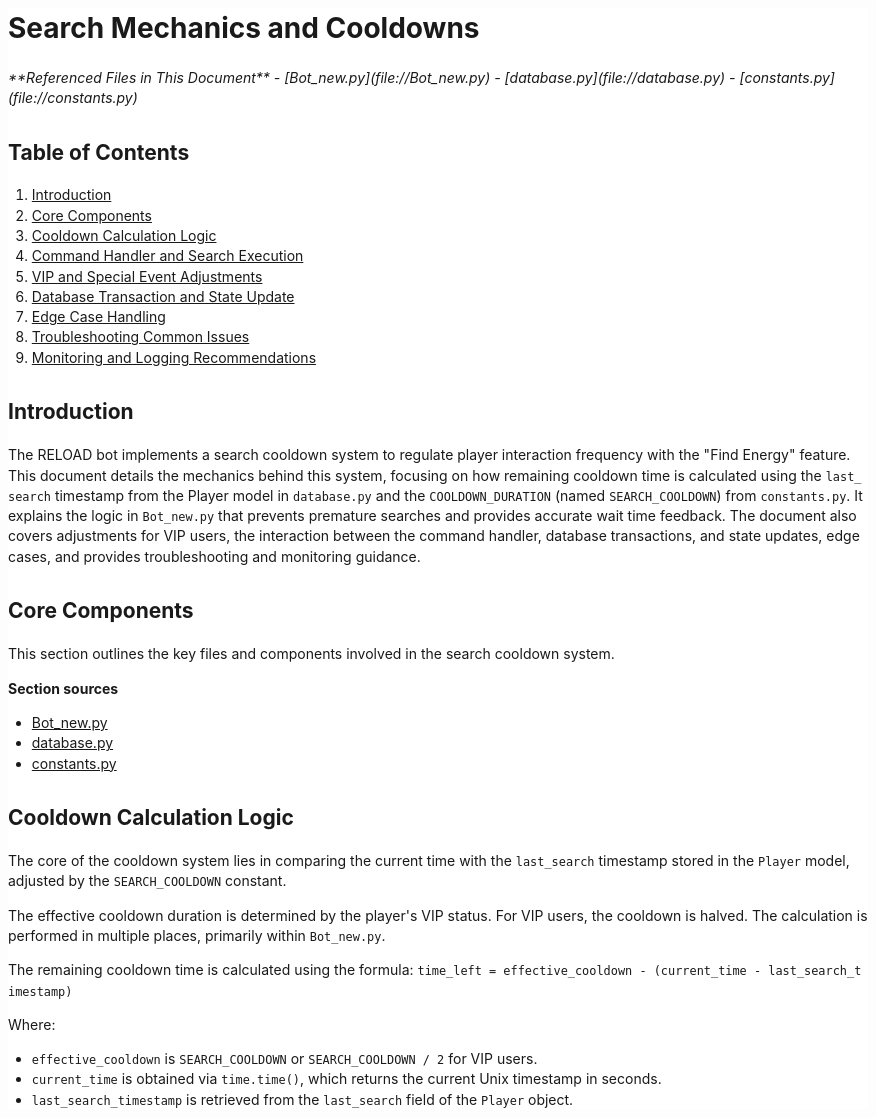 # Search Mechanics and Cooldowns

<cite>
**Referenced Files in This Document**   
- [Bot_new.py](file://Bot_new.py)
- [database.py](file://database.py)
- [constants.py](file://constants.py)
</cite>

## Table of Contents
1. [Introduction](#introduction)
2. [Core Components](#core-components)
3. [Cooldown Calculation Logic](#cooldown-calculation-logic)
4. [Command Handler and Search Execution](#command-handler-and-search-execution)
5. [VIP and Special Event Adjustments](#vip-and-special-event-adjustments)
6. [Database Transaction and State Update](#database-transaction-and-state-update)
7. [Edge Case Handling](#edge-case-handling)
8. [Troubleshooting Common Issues](#troubleshooting-common-issues)
9. [Monitoring and Logging Recommendations](#monitoring-and-logging-recommendations)

## Introduction
The RELOAD bot implements a search cooldown system to regulate player interaction frequency with the "Find Energy" feature. This document details the mechanics behind this system, focusing on how remaining cooldown time is calculated using the `last_search` timestamp from the Player model in `database.py` and the `COOLDOWN_DURATION` (named `SEARCH_COOLDOWN`) from `constants.py`. It explains the logic in `Bot_new.py` that prevents premature searches and provides accurate wait time feedback. The document also covers adjustments for VIP users, the interaction between the command handler, database transactions, and state updates, edge cases, and provides troubleshooting and monitoring guidance.

## Core Components

This section outlines the key files and components involved in the search cooldown system.

**Section sources**
- [Bot_new.py](file://Bot_new.py#L0-L799)
- [database.py](file://database.py#L0-L799)
- [constants.py](file://constants.py#L0-L75)

## Cooldown Calculation Logic

The core of the cooldown system lies in comparing the current time with the `last_search` timestamp stored in the `Player` model, adjusted by the `SEARCH_COOLDOWN` constant.

The effective cooldown duration is determined by the player's VIP status. For VIP users, the cooldown is halved. The calculation is performed in multiple places, primarily within `Bot_new.py`.

The remaining cooldown time is calculated using the formula:
`time_left = effective_cooldown - (current_time - last_search_timestamp)`

Where:
- `effective_cooldown` is `SEARCH_COOLDOWN` or `SEARCH_COOLDOWN / 2` for VIP users.
- `current_time` is obtained via `time.time()`, which returns the current Unix timestamp in seconds.
- `last_search_timestamp` is retrieved from the `last_search` field of the `Player` object.
